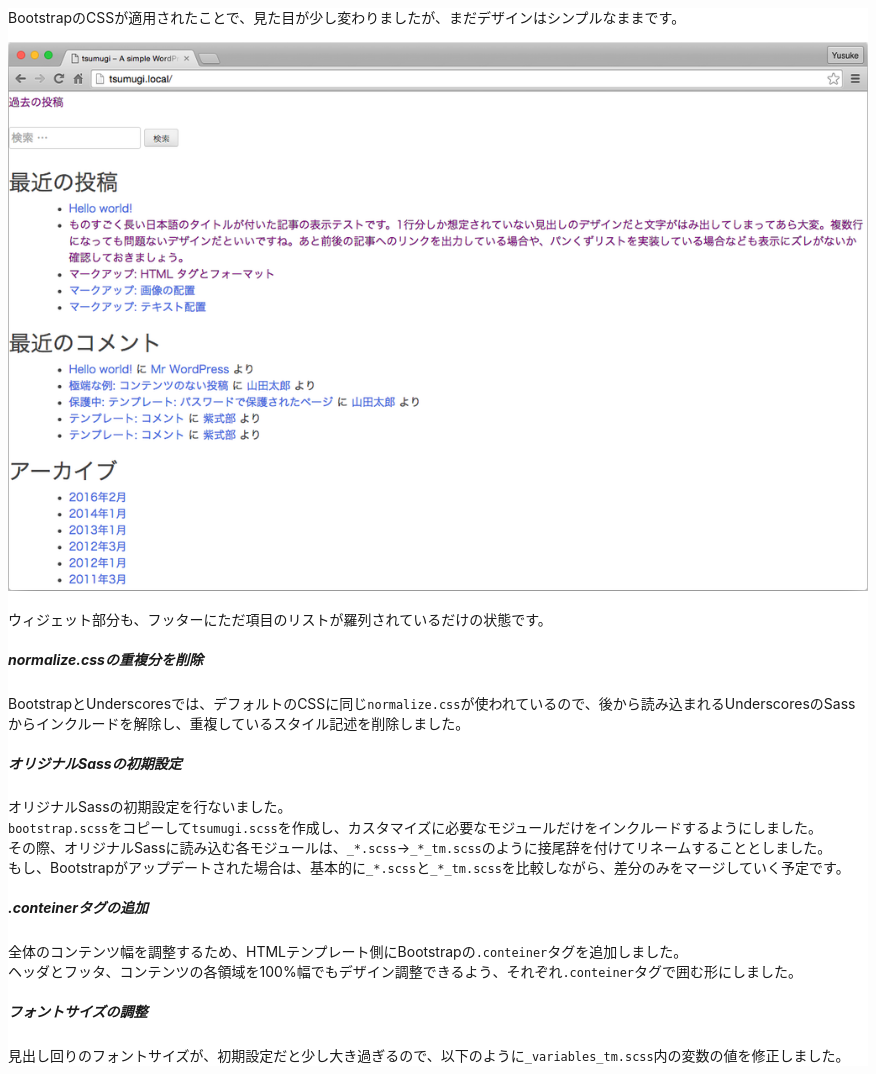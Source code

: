 BootstrapのCSSが適用されたことで、見た目が少し変わりましたが、まだデザインはシンプルなままです。

![](screenshots/screenshot03.png?raw=true)

ウィジェット部分も、フッターにただ項目のリストが羅列されているだけの状態です。

##### normalize.cssの重複分を削除

BootstrapとUnderscoresでは、デフォルトのCSSに同じ`normalize.css`が使われているので、後から読み込まれるUnderscoresのSassからインクルードを解除し、重複しているスタイル記述を削除しました。

##### オリジナルSassの初期設定

オリジナルSassの初期設定を行ないました。  
`bootstrap.scss`をコピーして`tsumugi.scss`を作成し、カスタマイズに必要なモジュールだけをインクルードするようにしました。  
その際、オリジナルSassに読み込む各モジュールは、`_*.scss`→`_*_tm.scss`のように接尾辞を付けてリネームすることとしました。  
もし、Bootstrapがアップデートされた場合は、基本的に`_*.scss`と`_*_tm.scss`を比較しながら、差分のみをマージしていく予定です。

##### .conteinerタグの追加

全体のコンテンツ幅を調整するため、HTMLテンプレート側にBootstrapの`.conteiner`タグを追加しました。  
ヘッダとフッタ、コンテンツの各領域を100%幅でもデザイン調整できるよう、それぞれ`.conteiner`タグで囲む形にしました。

##### フォントサイズの調整

見出し回りのフォントサイズが、初期設定だと少し大き過ぎるので、以下のように`_variables_tm.scss`内の変数の値を修正しました。
